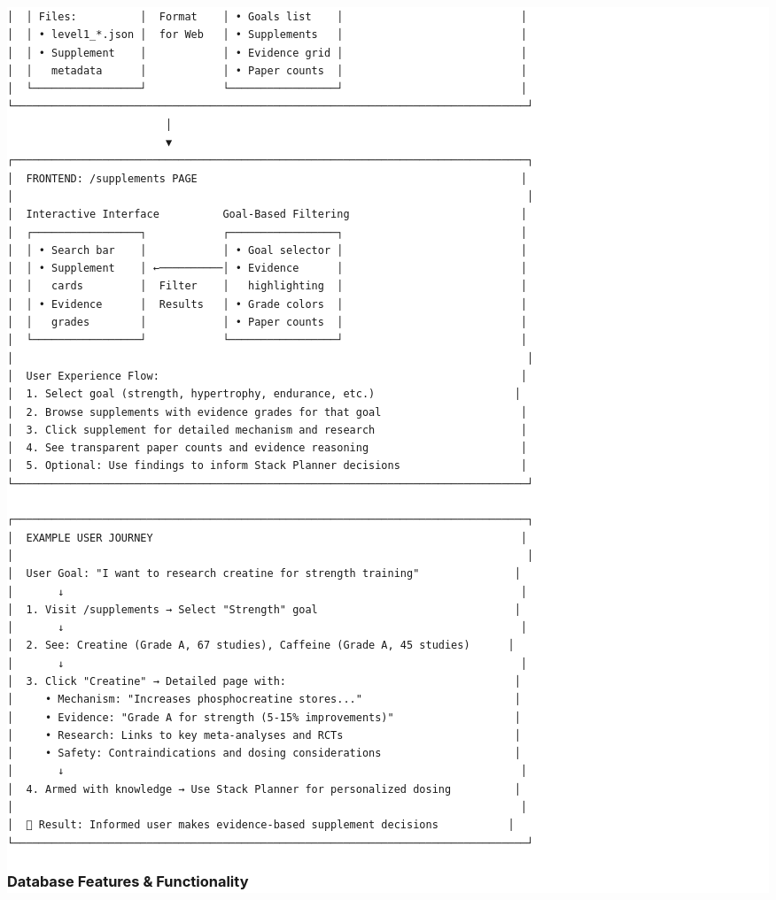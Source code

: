 ```
│  │ Files:          │  Format    │ • Goals list    │                            │
│  │ • level1_*.json │  for Web   │ • Supplements   │                            │
│  │ • Supplement    │            │ • Evidence grid │                            │
│  │   metadata      │            │ • Paper counts  │                            │
│  └─────────────────┘            └─────────────────┘                            │
└─────────────────────────────────────────────────────────────────────────────────┘
                         │
                         ▼
┌─────────────────────────────────────────────────────────────────────────────────┐
│  FRONTEND: /supplements PAGE                                                   │
│                                                                                 │
│  Interactive Interface          Goal-Based Filtering                           │
│  ┌─────────────────┐            ┌─────────────────┐                            │
│  │ • Search bar    │            │ • Goal selector │                            │
│  │ • Supplement    │ ←──────────│ • Evidence      │                            │
│  │   cards         │  Filter    │   highlighting  │                            │
│  │ • Evidence      │  Results   │ • Grade colors  │                            │
│  │   grades        │            │ • Paper counts  │                            │
│  └─────────────────┘            └─────────────────┘                            │
│                                                                                 │
│  User Experience Flow:                                                         │
│  1. Select goal (strength, hypertrophy, endurance, etc.)                      │
│  2. Browse supplements with evidence grades for that goal                      │
│  3. Click supplement for detailed mechanism and research                       │
│  4. See transparent paper counts and evidence reasoning                        │
│  5. Optional: Use findings to inform Stack Planner decisions                   │
└─────────────────────────────────────────────────────────────────────────────────┘

┌─────────────────────────────────────────────────────────────────────────────────┐
│  EXAMPLE USER JOURNEY                                                          │
│                                                                                 │
│  User Goal: "I want to research creatine for strength training"               │
│       ↓                                                                        │
│  1. Visit /supplements → Select "Strength" goal                               │
│       ↓                                                                        │
│  2. See: Creatine (Grade A, 67 studies), Caffeine (Grade A, 45 studies)      │
│       ↓                                                                        │
│  3. Click "Creatine" → Detailed page with:                                    │
│     • Mechanism: "Increases phosphocreatine stores..."                        │
│     • Evidence: "Grade A for strength (5-15% improvements)"                   │
│     • Research: Links to key meta-analyses and RCTs                           │
│     • Safety: Contraindications and dosing considerations                     │
│       ↓                                                                        │
│  4. Armed with knowledge → Use Stack Planner for personalized dosing          │
│                                                                                │
│  🎯 Result: Informed user makes evidence-based supplement decisions           │
└─────────────────────────────────────────────────────────────────────────────────┘
```

### Database Features & Functionality
